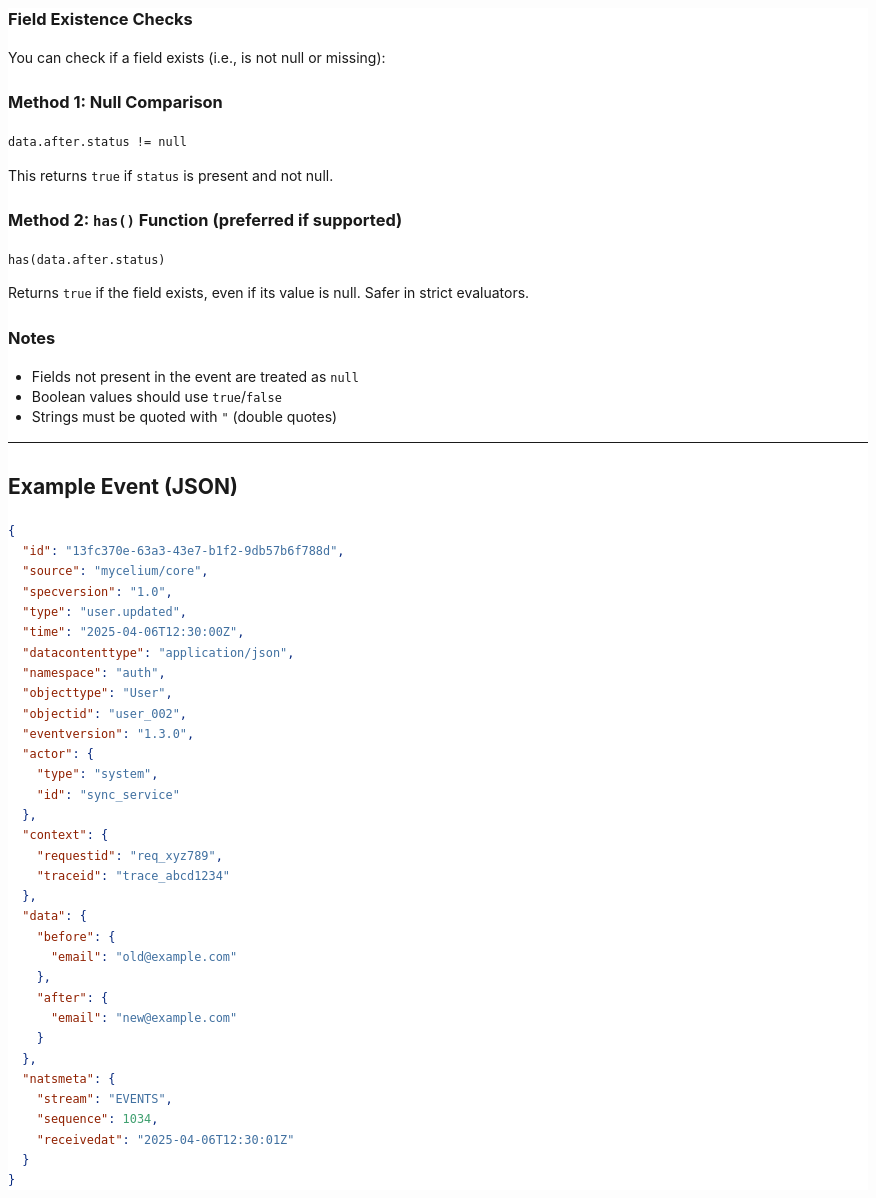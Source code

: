 ### Field Existence Checks

You can check if a field exists (i.e., is not null or missing):

### Method 1: Null Comparison

```
data.after.status != null
```

This returns `true` if `status` is present and not null.

### Method 2: `has()` Function (preferred if supported)

```
has(data.after.status)
```

Returns `true` if the field exists, even if its value is null. Safer in strict evaluators.

### Notes

- Fields not present in the event are treated as `null`
- Boolean values should use `true`/`false`
- Strings must be quoted with `"` (double quotes)

---

## Example Event (JSON)

```json
{
  "id": "13fc370e-63a3-43e7-b1f2-9db57b6f788d",
  "source": "mycelium/core",
  "specversion": "1.0",
  "type": "user.updated",
  "time": "2025-04-06T12:30:00Z",
  "datacontenttype": "application/json",
  "namespace": "auth",
  "objecttype": "User",
  "objectid": "user_002",
  "eventversion": "1.3.0",
  "actor": {
    "type": "system",
    "id": "sync_service"
  },
  "context": {
    "requestid": "req_xyz789",
    "traceid": "trace_abcd1234"
  },
  "data": {
    "before": {
      "email": "old@example.com"
    },
    "after": {
      "email": "new@example.com"
    }
  },
  "natsmeta": {
    "stream": "EVENTS",
    "sequence": 1034,
    "receivedat": "2025-04-06T12:30:01Z"
  }
}
```

